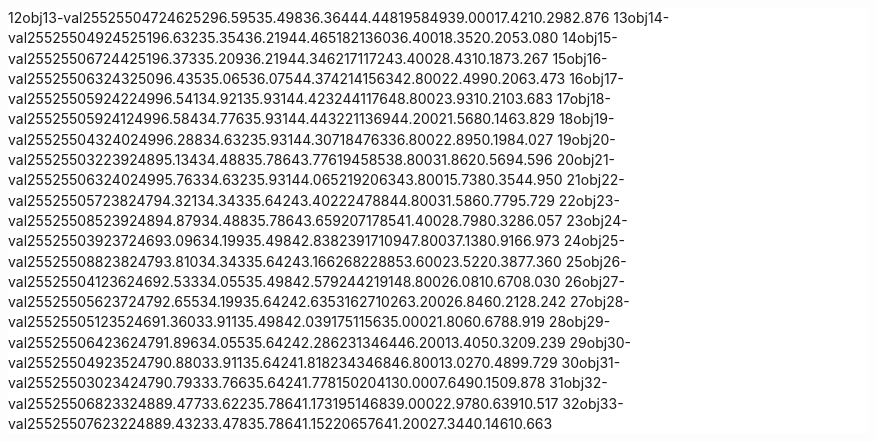 <tr><td>12</td><td>obj13-val255</td><td>255</td><td>0</td><td>47</td><td>246</td><td>252</td><td>96.595</td><td>35.498</td><td>36.364</td><td>44.448</td><td>195</td><td>8</td><td>49</td><td>39.000</td><td>17.421</td><td>0.298</td><td>2.876</td></tr>
<tr><td>13</td><td>obj14-val255</td><td>255</td><td>0</td><td>49</td><td>245</td><td>251</td><td>96.632</td><td>35.354</td><td>36.219</td><td>44.465</td><td>182</td><td>13</td><td>60</td><td>36.400</td><td>18.352</td><td>0.205</td><td>3.080</td></tr>
<tr><td>14</td><td>obj15-val255</td><td>255</td><td>0</td><td>67</td><td>244</td><td>251</td><td>96.373</td><td>35.209</td><td>36.219</td><td>44.346</td><td>217</td><td>11</td><td>72</td><td>43.400</td><td>28.431</td><td>0.187</td><td>3.267</td></tr>
<tr><td>15</td><td>obj16-val255</td><td>255</td><td>0</td><td>63</td><td>243</td><td>250</td><td>96.435</td><td>35.065</td><td>36.075</td><td>44.374</td><td>214</td><td>15</td><td>63</td><td>42.800</td><td>22.499</td><td>0.206</td><td>3.473</td></tr>
<tr><td>16</td><td>obj17-val255</td><td>255</td><td>0</td><td>59</td><td>242</td><td>249</td><td>96.541</td><td>34.921</td><td>35.931</td><td>44.423</td><td>244</td><td>11</td><td>76</td><td>48.800</td><td>23.931</td><td>0.210</td><td>3.683</td></tr>
<tr><td>17</td><td>obj18-val255</td><td>255</td><td>0</td><td>59</td><td>241</td><td>249</td><td>96.584</td><td>34.776</td><td>35.931</td><td>44.443</td><td>221</td><td>13</td><td>69</td><td>44.200</td><td>21.568</td><td>0.146</td><td>3.829</td></tr>
<tr><td>18</td><td>obj19-val255</td><td>255</td><td>0</td><td>43</td><td>240</td><td>249</td><td>96.288</td><td>34.632</td><td>35.931</td><td>44.307</td><td>184</td><td>7</td><td>63</td><td>36.800</td><td>22.895</td><td>0.198</td><td>4.027</td></tr>
<tr><td>19</td><td>obj20-val255</td><td>255</td><td>0</td><td>32</td><td>239</td><td>248</td><td>95.134</td><td>34.488</td><td>35.786</td><td>43.776</td><td>194</td><td>5</td><td>85</td><td>38.800</td><td>31.862</td><td>0.569</td><td>4.596</td></tr>
<tr><td>20</td><td>obj21-val255</td><td>255</td><td>0</td><td>63</td><td>240</td><td>249</td><td>95.763</td><td>34.632</td><td>35.931</td><td>44.065</td><td>219</td><td>20</td><td>63</td><td>43.800</td><td>15.738</td><td>0.354</td><td>4.950</td></tr>
<tr><td>21</td><td>obj22-val255</td><td>255</td><td>0</td><td>57</td><td>238</td><td>247</td><td>94.321</td><td>34.343</td><td>35.642</td><td>43.402</td><td>224</td><td>7</td><td>88</td><td>44.800</td><td>31.586</td><td>0.779</td><td>5.729</td></tr>
<tr><td>22</td><td>obj23-val255</td><td>255</td><td>0</td><td>85</td><td>239</td><td>248</td><td>94.879</td><td>34.488</td><td>35.786</td><td>43.659</td><td>207</td><td>17</td><td>85</td><td>41.400</td><td>28.798</td><td>0.328</td><td>6.057</td></tr>
<tr><td>23</td><td>obj24-val255</td><td>255</td><td>0</td><td>39</td><td>237</td><td>246</td><td>93.096</td><td>34.199</td><td>35.498</td><td>42.838</td><td>239</td><td>17</td><td>109</td><td>47.800</td><td>37.138</td><td>0.916</td><td>6.973</td></tr>
<tr><td>24</td><td>obj25-val255</td><td>255</td><td>0</td><td>88</td><td>238</td><td>247</td><td>93.810</td><td>34.343</td><td>35.642</td><td>43.166</td><td>268</td><td>22</td><td>88</td><td>53.600</td><td>23.522</td><td>0.387</td><td>7.360</td></tr>
<tr><td>25</td><td>obj26-val255</td><td>255</td><td>0</td><td>41</td><td>236</td><td>246</td><td>92.533</td><td>34.055</td><td>35.498</td><td>42.579</td><td>244</td><td>21</td><td>91</td><td>48.800</td><td>26.081</td><td>0.670</td><td>8.030</td></tr>
<tr><td>26</td><td>obj27-val255</td><td>255</td><td>0</td><td>56</td><td>237</td><td>247</td><td>92.655</td><td>34.199</td><td>35.642</td><td>42.635</td><td>316</td><td>27</td><td>102</td><td>63.200</td><td>26.846</td><td>0.212</td><td>8.242</td></tr>
<tr><td>27</td><td>obj28-val255</td><td>255</td><td>0</td><td>51</td><td>235</td><td>246</td><td>91.360</td><td>33.911</td><td>35.498</td><td>42.039</td><td>175</td><td>11</td><td>56</td><td>35.000</td><td>21.806</td><td>0.678</td><td>8.919</td></tr>
<tr><td>28</td><td>obj29-val255</td><td>255</td><td>0</td><td>64</td><td>236</td><td>247</td><td>91.896</td><td>34.055</td><td>35.642</td><td>42.286</td><td>231</td><td>34</td><td>64</td><td>46.200</td><td>13.405</td><td>0.320</td><td>9.239</td></tr>
<tr><td>29</td><td>obj30-val255</td><td>255</td><td>0</td><td>49</td><td>235</td><td>247</td><td>90.880</td><td>33.911</td><td>35.642</td><td>41.818</td><td>234</td><td>34</td><td>68</td><td>46.800</td><td>13.027</td><td>0.489</td><td>9.729</td></tr>
<tr><td>30</td><td>obj31-val255</td><td>255</td><td>0</td><td>30</td><td>234</td><td>247</td><td>90.793</td><td>33.766</td><td>35.642</td><td>41.778</td><td>150</td><td>20</td><td>41</td><td>30.000</td><td>7.649</td><td>0.150</td><td>9.878</td></tr>
<tr><td>31</td><td>obj32-val255</td><td>255</td><td>0</td><td>68</td><td>233</td><td>248</td><td>89.477</td><td>33.622</td><td>35.786</td><td>41.173</td><td>195</td><td>14</td><td>68</td><td>39.000</td><td>22.978</td><td>0.639</td><td>10.517</td></tr>
<tr><td>32</td><td>obj33-val255</td><td>255</td><td>0</td><td>76</td><td>232</td><td>248</td><td>89.432</td><td>33.478</td><td>35.786</td><td>41.152</td><td>206</td><td>5</td><td>76</td><td>41.200</td><td>27.344</td><td>0.146</td><td>10.663</td></tr>
